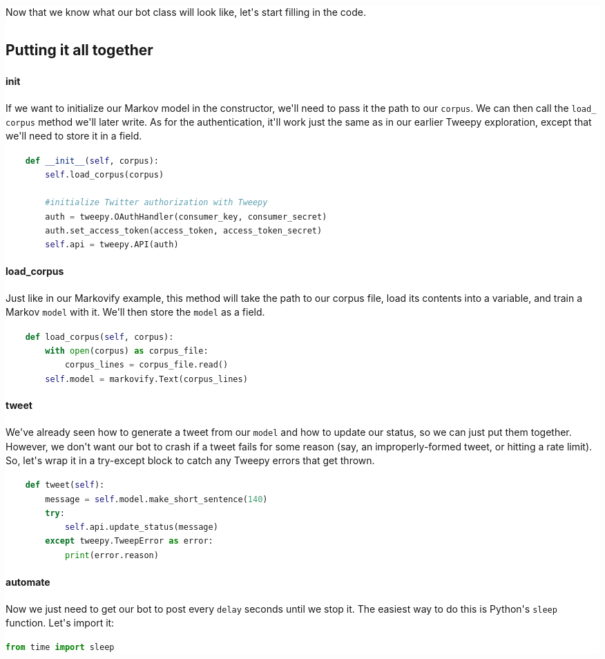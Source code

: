 Now that we know what our bot class will look like, let's start filling in the code.

## Putting it all together

#### **init**

If we want to initialize our Markov model in the constructor, we'll need to pass it the path to our `corpus`. We can then call the `load_corpus` method we'll later write. As for the authentication, it'll work just the same as in our earlier Tweepy exploration, except that we'll need to store it in a field.

```python
    def __init__(self, corpus):
        self.load_corpus(corpus)

        #initialize Twitter authorization with Tweepy
        auth = tweepy.OAuthHandler(consumer_key, consumer_secret)
        auth.set_access_token(access_token, access_token_secret)
        self.api = tweepy.API(auth)
```

#### load_corpus

Just like in our Markovify example, this method will take the path to our corpus file, load its contents into a variable, and train a Markov `model` with it. We'll then store the `model` as a field.

```python
    def load_corpus(self, corpus):
        with open(corpus) as corpus_file:
            corpus_lines = corpus_file.read()
        self.model = markovify.Text(corpus_lines)
```

#### tweet

We've already seen how to generate a tweet from our `model` and how to update our status, so we can just put them together. However, we don't want our bot to crash if a tweet fails for some reason (say, an improperly-formed tweet, or hitting a rate limit). So, let's wrap it in a try-except block to catch any Tweepy errors that get thrown.

```python
    def tweet(self):
        message = self.model.make_short_sentence(140)
        try:
            self.api.update_status(message)
        except tweepy.TweepError as error:
            print(error.reason)
```

#### automate

Now we just need to get our bot to post every `delay` seconds until we stop it. The easiest way to do this is Python's `sleep` function. Let's import it:

```python
from time import sleep
```
